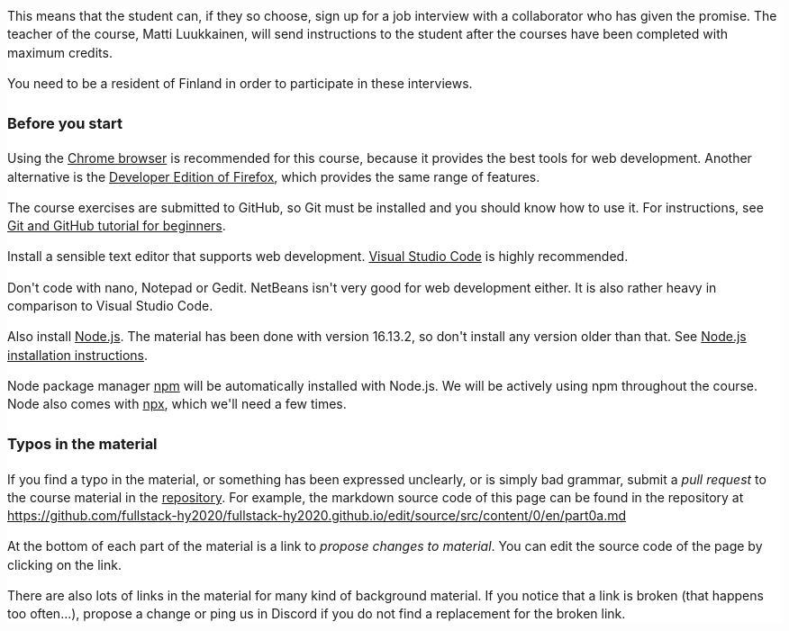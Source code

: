 This means that the student can, if they so choose, sign up for a job interview with a collaborator who has given the promise. The teacher of the course, Matti Luukkainen, will send instructions to the student after the courses have been completed with maximum credits.

You need to be a resident of Finland in order to participate in these interviews.

### Before you start

Using the [Chrome browser](https://www.google.com/chrome/) is recommended for this course, because it provides the best tools for web development. Another alternative is the [Developer Edition of Firefox](https://www.mozilla.org/en-US/firefox/developer/), which provides the same range of features.

The course exercises are submitted to GitHub, so Git must be installed and you should know how to use it. For instructions, see [Git and GitHub tutorial for beginners](https://product.hubspot.com/blog/git-and-github-tutorial-for-beginners).

Install a sensible text editor that supports web development. [Visual Studio Code](https://code.visualstudio.com/) is highly recommended.

Don't code with nano, Notepad or Gedit. NetBeans isn't very good for web development either. It is also rather heavy in comparison to Visual Studio Code.

Also install [Node.js](https://nodejs.org/en/). The material has been done with version 16.13.2, so don't install any version older than that. See [Node.js installation instructions](https://nodejs.org/en/download/package-manager/).

Node package manager [npm](https://www.npmjs.com/get-npm) will be automatically installed with Node.js. We will be actively using npm throughout the course. Node also comes with [npx](https://www.npmjs.com/package/npx), which we'll need a few times.

### Typos in the material

If you find a typo in the material, or something has been expressed unclearly, or is simply bad grammar, submit a <i>pull request</i> to the course material in the [repository](https://github.com/fullstack-hy2020/fullstack-hy2020.github.io). For example, the markdown source code of this page can be found in the repository at <https://github.com/fullstack-hy2020/fullstack-hy2020.github.io/edit/source/src/content/0/en/part0a.md>

At the bottom of each part of the material is a link to <em>propose changes to material</em>. You can edit the source code of the page by clicking on the link.

There are also lots of links in the material for many kind of background material. If you notice that a link is broken (that happens too often...), propose a change or ping us in Discord if you do not find a replacement for the broken link.

</div>
